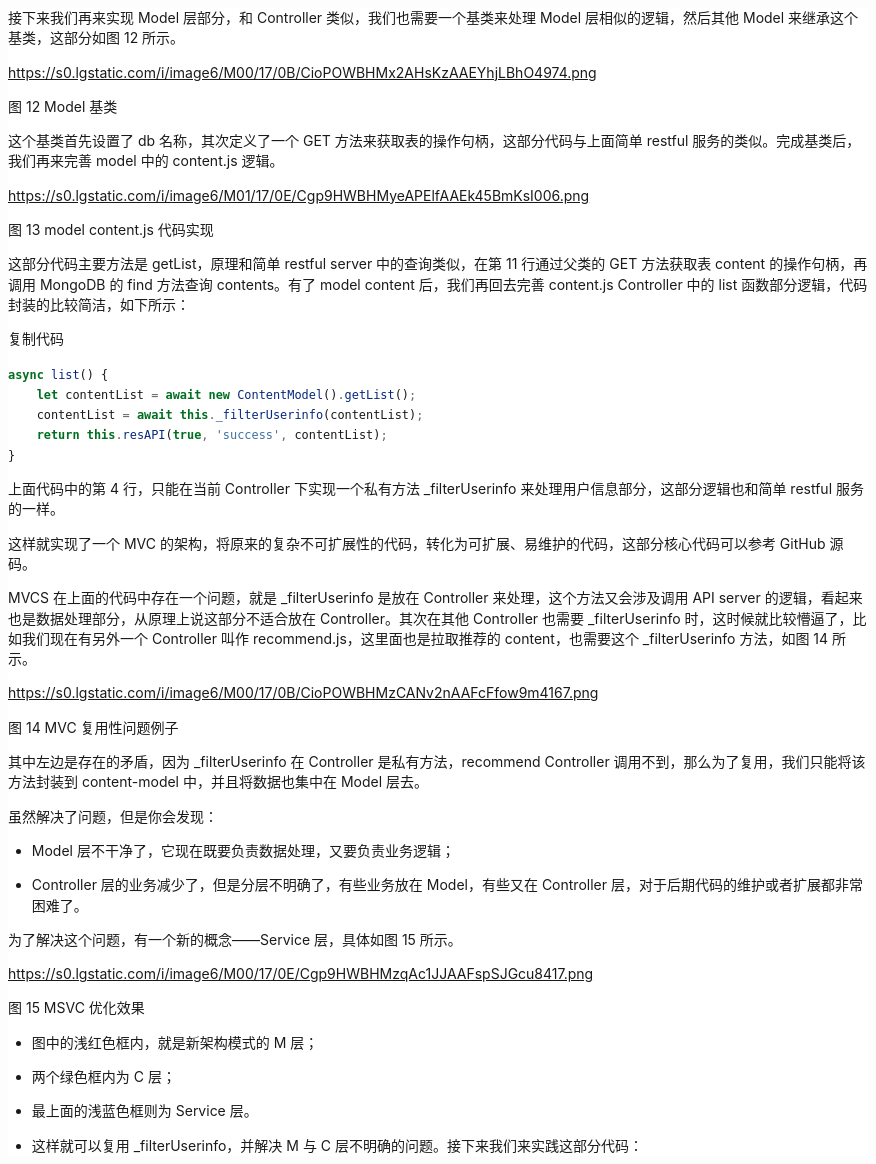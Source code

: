 接下来我们再来实现 Model 层部分，和 Controller 类似，我们也需要一个基类来处理 Model 层相似的逻辑，然后其他 Model 来继承这个基类，这部分如图 12 所示。

https://s0.lgstatic.com/i/image6/M00/17/0B/CioPOWBHMx2AHsKzAAEYhjLBhO4974.png

图 12 Model 基类

这个基类首先设置了 db 名称，其次定义了一个 GET 方法来获取表的操作句柄，这部分代码与上面简单 restful 服务的类似。完成基类后，我们再来完善 model 中的 content.js 逻辑。

https://s0.lgstatic.com/i/image6/M01/17/0E/Cgp9HWBHMyeAPElfAAEk45BmKsI006.png

图 13 model content.js 代码实现

这部分代码主要方法是 getList，原理和简单 restful server 中的查询类似，在第 11 行通过父类的 GET 方法获取表 content 的操作句柄，再调用 MongoDB 的 find 方法查询 contents。有了 model content 后，我们再回去完善 content.js Controller 中的 list 函数部分逻辑，代码封装的比较简洁，如下所示：

复制代码
    

```js
async list() {
    let contentList = await new ContentModel().getList();
    contentList = await this._filterUserinfo(contentList);
    return this.resAPI(true, 'success', contentList);
}
```
上面代码中的第 4 行，只能在当前 Controller 下实现一个私有方法 _filterUserinfo 来处理用户信息部分，这部分逻辑也和简单 restful 服务的一样。

这样就实现了一个 MVC 的架构，将原来的复杂不可扩展性的代码，转化为可扩展、易维护的代码，这部分核心代码可以参考 GitHub 源码。

MVCS
在上面的代码中存在一个问题，就是 _filterUserinfo 是放在 Controller 来处理，这个方法又会涉及调用 API server 的逻辑，看起来也是数据处理部分，从原理上说这部分不适合放在 Controller。其次在其他 Controller 也需要 _filterUserinfo 时，这时候就比较懵逼了，比如我们现在有另外一个 Controller 叫作 recommend.js，这里面也是拉取推荐的 content，也需要这个 _filterUserinfo 方法，如图 14 所示。

https://s0.lgstatic.com/i/image6/M00/17/0B/CioPOWBHMzCANv2nAAFcFfow9m4167.png

图 14 MVC 复用性问题例子

其中左边是存在的矛盾，因为 _filterUserinfo 在 Controller 是私有方法，recommend Controller 调用不到，那么为了复用，我们只能将该方法封装到 content-model 中，并且将数据也集中在 Model 层去。

虽然解决了问题，但是你会发现：

- Model 层不干净了，它现在既要负责数据处理，又要负责业务逻辑；

- Controller 层的业务减少了，但是分层不明确了，有些业务放在 Model，有些又在 Controller 层，对于后期代码的维护或者扩展都非常困难了。


为了解决这个问题，有一个新的概念——Service 层，具体如图 15 所示。

https://s0.lgstatic.com/i/image6/M00/17/0E/Cgp9HWBHMzqAc1JJAAFspSJGcu8417.png

图 15 MSVC 优化效果

- 图中的浅红色框内，就是新架构模式的 M 层；

- 两个绿色框内为 C 层；

- 最上面的浅蓝色框则为 Service 层。

- 这样就可以复用 _filterUserinfo，并解决 M 与 C 层不明确的问题。接下来我们来实践这部分代码：
